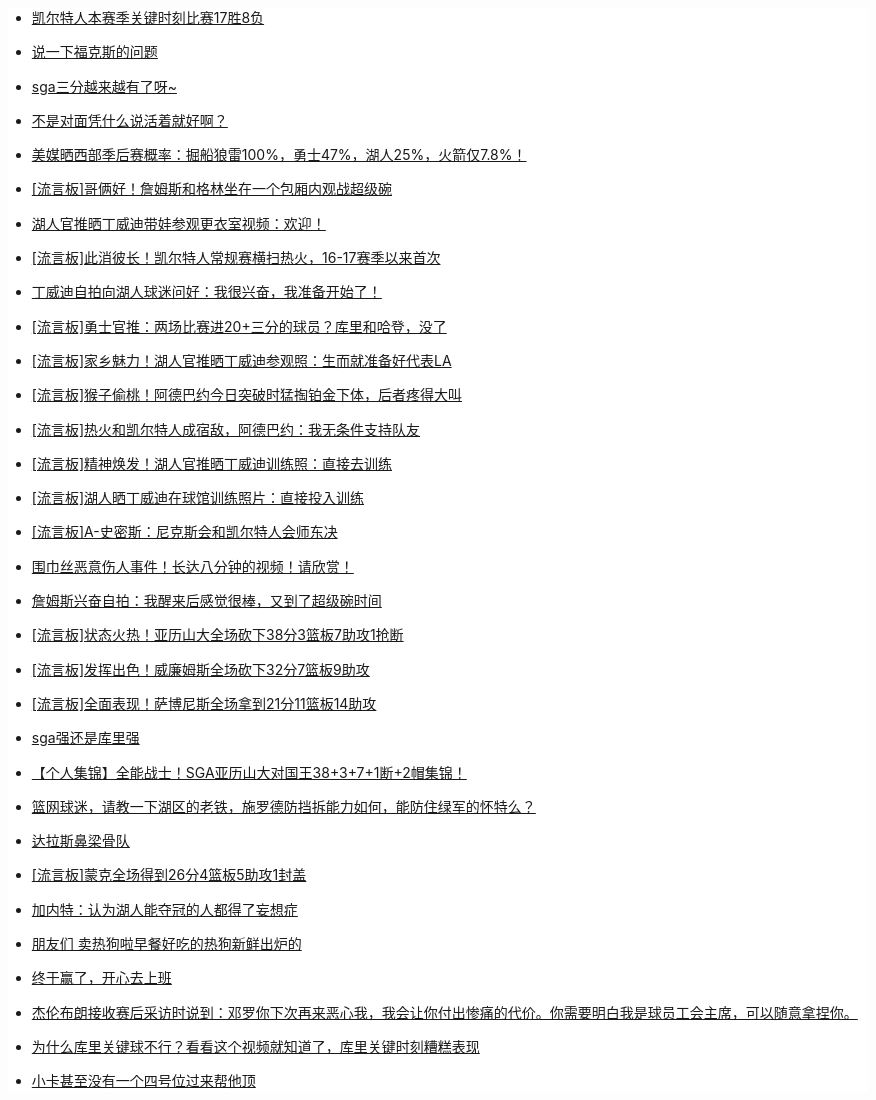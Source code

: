 + [凯尔特人本赛季关键时刻比赛17胜8负](https://bbs.hupu.com/624761802.html)

+ [说一下福克斯的问题](https://bbs.hupu.com/624761748.html)

+ [sga三分越来越有了呀~](https://bbs.hupu.com/624761677.html)

+ [不是对面凭什么说活着就好啊？](https://bbs.hupu.com/624761692.html)

+ [美媒晒西部季后赛概率：掘船狼雷100%，勇士47%，湖人25%，火箭仅7.8%！](https://bbs.hupu.com/624761609.html)

+ [[流言板]哥俩好！詹姆斯和格林坐在一个包厢内观战超级碗](https://bbs.hupu.com/624762077.html)

+ [湖人官推晒丁威迪带娃参观更衣室视频：欢迎！](https://bbs.hupu.com/624761908.html)

+ [[流言板]此消彼长！凯尔特人常规赛横扫热火，16-17赛季以来首次](https://bbs.hupu.com/624761863.html)

+ [丁威迪自拍向湖人球迷问好：我很兴奋，我准备开始了！](https://bbs.hupu.com/624762125.html)

+ [[流言板]勇士官推：两场比赛进20+三分的球员？库里和哈登，没了](https://bbs.hupu.com/624761941.html)

+ [[流言板]家乡魅力！湖人官推晒丁威迪参观照：生而就准备好代表LA](https://bbs.hupu.com/624762094.html)

+ [[流言板]猴子偷桃！阿德巴约今日突破时猛掏铂金下体，后者疼得大叫](https://bbs.hupu.com/624762326.html)

+ [[流言板]热火和凯尔特人成宿敌，阿德巴约：我无条件支持队友](https://bbs.hupu.com/624761961.html)

+ [[流言板]精神焕发！湖人官推晒丁威迪训练照：直接去训练](https://bbs.hupu.com/624761985.html)

+ [[流言板]湖人晒丁威迪在球馆训练照片：直接投入训练](https://bbs.hupu.com/624761917.html)

+ [[流言板]A-史密斯：尼克斯会和凯尔特人会师东决](https://bbs.hupu.com/624761895.html)

+ [围巾丝恶意伤人事件！长达八分钟的视频！请欣赏！](https://bbs.hupu.com/624761991.html)

+ [詹姆斯兴奋自拍：我醒来后感觉很棒，又到了超级碗时间](https://bbs.hupu.com/624762253.html)

+ [[流言板]状态火热！亚历山大全场砍下38分3篮板7助攻1抢断](https://bbs.hupu.com/624761997.html)

+ [[流言板]发挥出色！威廉姆斯全场砍下32分7篮板9助攻](https://bbs.hupu.com/624762000.html)

+ [[流言板]全面表现！萨博尼斯全场拿到21分11篮板14助攻](https://bbs.hupu.com/624762007.html)

+ [sga强还是库里强](https://bbs.hupu.com/624762057.html)

+ [【个人集锦】全能战士！SGA亚历山大对国王38+3+7+1断+2帽集锦！](https://bbs.hupu.com/624761912.html)

+ [篮网球迷，请教一下湖区的老铁，施罗德防挡拆能力如何，能防住绿军的怀特么？](https://bbs.hupu.com/624762135.html)

+ [达拉斯鼻梁骨队](https://bbs.hupu.com/624762146.html)

+ [[流言板]蒙克全场得到26分4篮板5助攻1封盖](https://bbs.hupu.com/624762003.html)

+ [加内特：认为湖人能夺冠的人都得了妄想症](https://bbs.hupu.com/624762160.html)

+ [朋友们  卖热狗啦早餐好吃的热狗新鲜出炉的](https://bbs.hupu.com/624761774.html)

+ [终于赢了，开心去上班](https://bbs.hupu.com/624761837.html)

+ [杰伦布朗接收赛后采访时说到：邓罗你下次再来恶心我，我会让你付出惨痛的代价。你需要明白我是球员工会主席，可以随意拿捏你。](https://bbs.hupu.com/624762038.html)

+ [为什么库里关键球不行？看看这个视频就知道了，库里关键时刻糟糕表现](https://bbs.hupu.com/624762131.html)

+ [小卡甚至没有一个四号位过来帮他顶](https://bbs.hupu.com/624762148.html)
